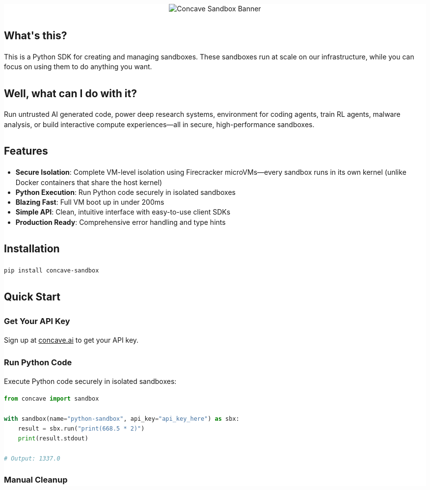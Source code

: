 <p align="center">
  <img src="https://raw.githubusercontent.com/ConcaveAI/concave-sandbox/refs/heads/main/assets/cover.png" alt="Concave Sandbox Banner" width="100%">
</p>

## What's this?

This is a Python SDK for creating and managing sandboxes. These sandboxes run at scale on our infrastructure, while you can focus on using them to do anything you want.

## Well, what can I do with it?

Run untrusted AI generated code, power deep research systems, environment for coding agents, train RL agents, malware analysis, or build interactive compute experiences—all in secure, high-performance sandboxes.

## Features

- **Secure Isolation**: Complete VM-level isolation using Firecracker microVMs—every sandbox runs in its own kernel (unlike Docker containers that share the host kernel)
- **Python Execution**: Run Python code securely in isolated sandboxes
- **Blazing Fast**: Full VM boot up in under 200ms
- **Simple API**: Clean, intuitive interface with easy-to-use client SDKs
- **Production Ready**: Comprehensive error handling and type hints

## Installation

```bash
pip install concave-sandbox
```

## Quick Start

### Get Your API Key

Sign up at [concave.ai](https://concave.ai) to get your API key.

### Run Python Code

Execute Python code securely in isolated sandboxes:

```python
from concave import sandbox

with sandbox(name="python-sandbox", api_key="api_key_here") as sbx:
    result = sbx.run("print(668.5 * 2)")
    print(result.stdout) 
    
# Output: 1337.0
```

### Manual Cleanup
